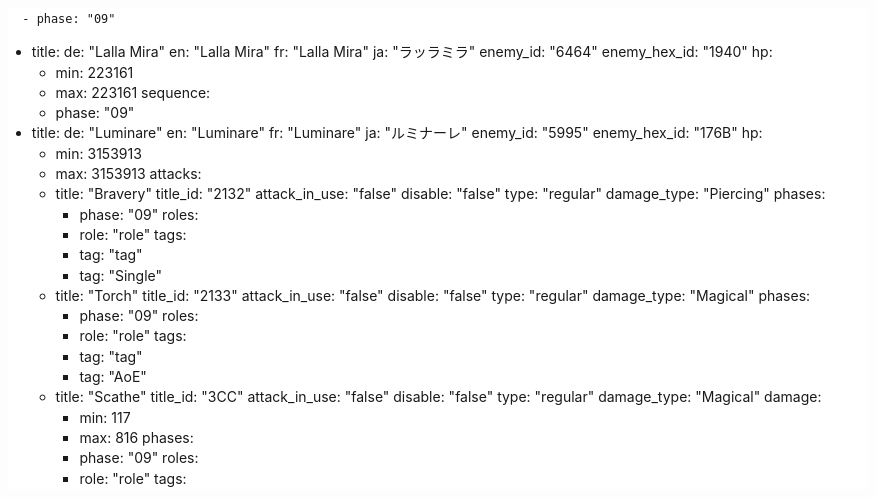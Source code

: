       - phase: "09"
  - title:
      de: "Lalla Mira"
      en: "Lalla Mira"
      fr: "Lalla Mira"
      ja: "ラッラミラ"
    enemy_id: "6464"
    enemy_hex_id: "1940"
    hp:
      - min: 223161
      - max: 223161
    sequence:
      - phase: "09"
  - title:
      de: "Luminare"
      en: "Luminare"
      fr: "Luminare"
      ja: "ルミナーレ"
    enemy_id: "5995"
    enemy_hex_id: "176B"
    hp:
      - min: 3153913
      - max: 3153913
    attacks:
      - title: "Bravery"
        title_id: "2132"
        attack_in_use: "false"
        disable: "false"
        type: "regular"
        damage_type: "Piercing"
        phases:
          - phase: "09"
        roles:
          - role: "role"
        tags:
          - tag: "tag"
          - tag: "Single"
      - title: "Torch"
        title_id: "2133"
        attack_in_use: "false"
        disable: "false"
        type: "regular"
        damage_type: "Magical"
        phases:
          - phase: "09"
        roles:
          - role: "role"
        tags:
          - tag: "tag"
          - tag: "AoE"
      - title: "Scathe"
        title_id: "3CC"
        attack_in_use: "false"
        disable: "false"
        type: "regular"
        damage_type: "Magical"
        damage:
          - min: 117
          - max: 816
        phases:
          - phase: "09"
        roles:
          - role: "role"
        tags: